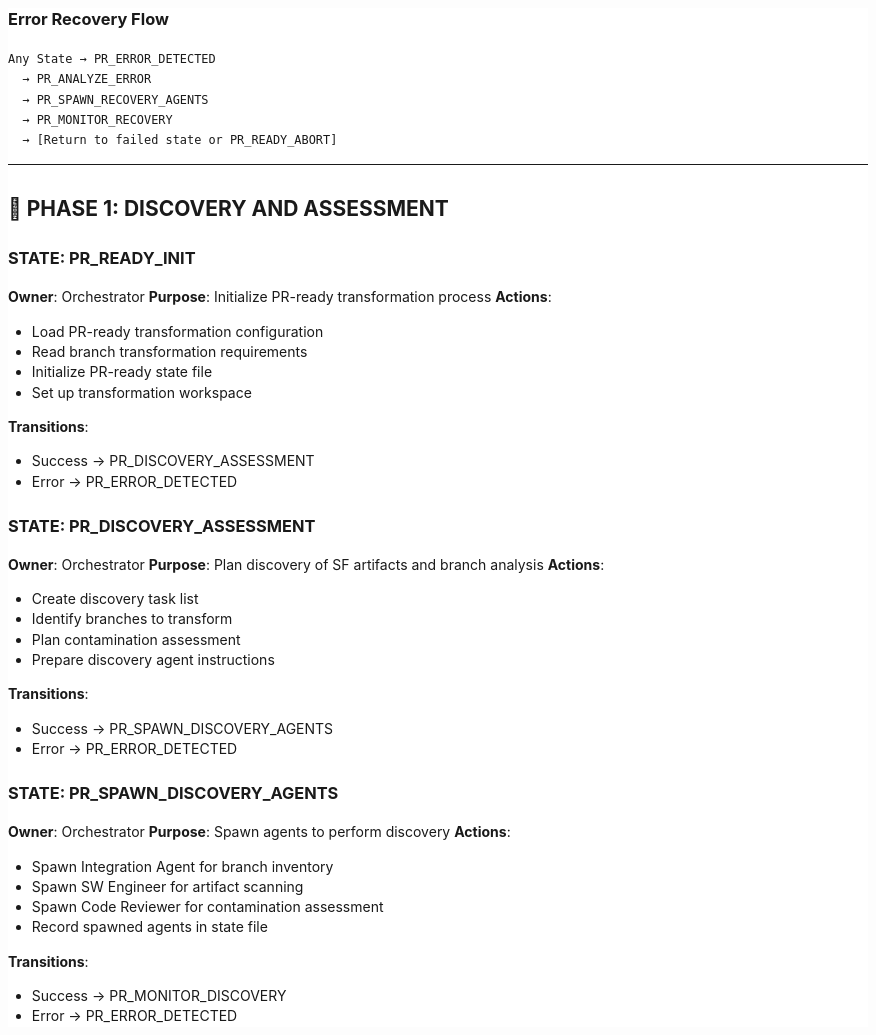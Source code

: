```
```

### Error Recovery Flow
```
Any State → PR_ERROR_DETECTED
  → PR_ANALYZE_ERROR
  → PR_SPAWN_RECOVERY_AGENTS
  → PR_MONITOR_RECOVERY
  → [Return to failed state or PR_READY_ABORT]
```

---

## 🎯 PHASE 1: DISCOVERY AND ASSESSMENT

### STATE: PR_READY_INIT
**Owner**: Orchestrator
**Purpose**: Initialize PR-ready transformation process
**Actions**:
- Load PR-ready transformation configuration
- Read branch transformation requirements
- Initialize PR-ready state file
- Set up transformation workspace

**Transitions**:
- Success → PR_DISCOVERY_ASSESSMENT
- Error → PR_ERROR_DETECTED

### STATE: PR_DISCOVERY_ASSESSMENT
**Owner**: Orchestrator
**Purpose**: Plan discovery of SF artifacts and branch analysis
**Actions**:
- Create discovery task list
- Identify branches to transform
- Plan contamination assessment
- Prepare discovery agent instructions

**Transitions**:
- Success → PR_SPAWN_DISCOVERY_AGENTS
- Error → PR_ERROR_DETECTED

### STATE: PR_SPAWN_DISCOVERY_AGENTS
**Owner**: Orchestrator
**Purpose**: Spawn agents to perform discovery
**Actions**:
- Spawn Integration Agent for branch inventory
- Spawn SW Engineer for artifact scanning
- Spawn Code Reviewer for contamination assessment
- Record spawned agents in state file

**Transitions**:
- Success → PR_MONITOR_DISCOVERY
- Error → PR_ERROR_DETECTED
